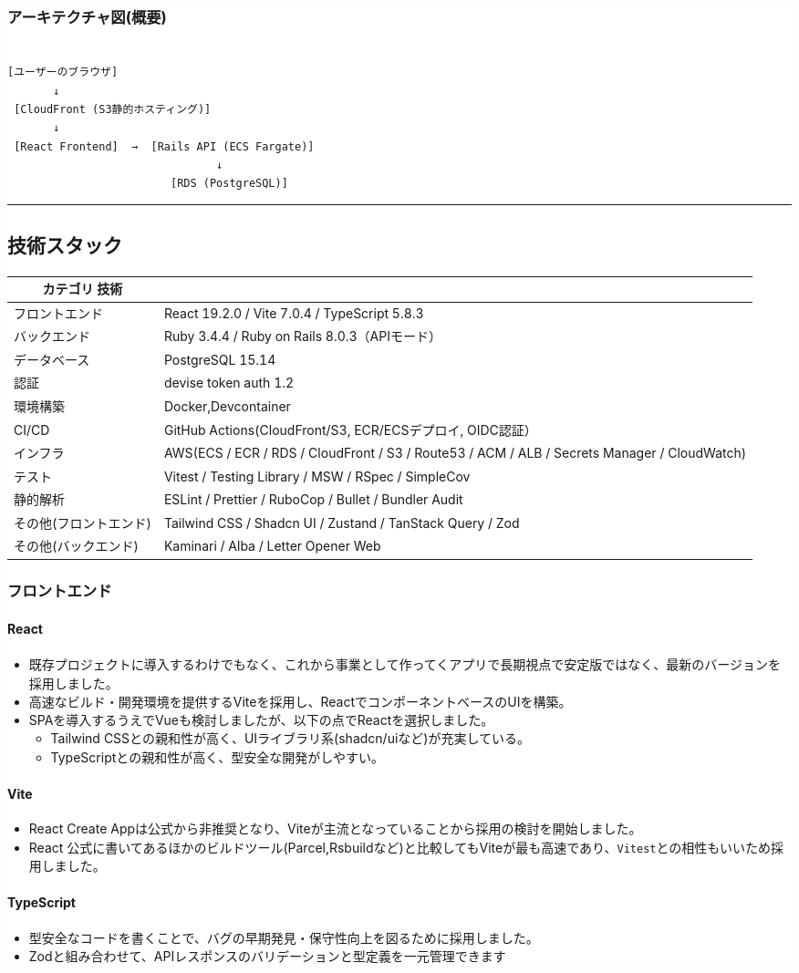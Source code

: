 ### アーキテクチャ図(概要)

```

[ユーザーのブラウザ]
       ↓
 [CloudFront (S3静的ホスティング)]
       ↓
 [React Frontend]  →  [Rails API (ECS Fargate)]
                                ↓
                         [RDS (PostgreSQL)]

```
---

## 技術スタック
| カテゴリ	技術          |                                                                                             | 
| ---------------------- | ------------------------------------------------------------------------------------------- | 
| フロントエンド         | React 19.2.0 / Vite 7.0.4 / TypeScript 5.8.3                                                | 
| バックエンド           | Ruby 3.4.4 / Ruby on Rails 8.0.3（APIモード）                                               | 
| データベース           | PostgreSQL 15.14                                                                            | 
| 認証                   | devise token auth 1.2                                                                       | 
| 環境構築               | Docker,Devcontainer                                                                         | 
| CI/CD	                 | GitHub Actions(CloudFront/S3, ECR/ECSデプロイ, OIDC認証）                                   | 
| インフラ               | AWS(ECS / ECR / RDS / CloudFront / S3 / Route53 / ACM / ALB / Secrets Manager / CloudWatch) | 
| テスト                 | Vitest / Testing Library / MSW / RSpec / SimpleCov                                          | 
| 静的解析               | ESLint / Prettier / RuboCop / Bullet / Bundler Audit                                       | 
| その他(フロントエンド) | Tailwind CSS / Shadcn UI / Zustand / TanStack Query / Zod                | 
| その他(バックエンド)   | Kaminari / Alba / Letter Opener Web                                  | 

### フロントエンド
#### React
- 既存プロジェクトに導入するわけでもなく、これから事業として作ってくアプリで長期視点で安定版ではなく、最新のバージョンを採用しました。
- 高速なビルド・開発環境を提供するViteを採用し、ReactでコンポーネントベースのUIを構築。
- SPAを導入するうえでVueも検討しましたが、以下の点でReactを選択しました。
  - Tailwind CSSとの親和性が高く、UIライブラリ系(shadcn/uiなど)が充実している。
  - TypeScriptとの親和性が高く、型安全な開発がしやすい。
#### Vite
- React Create Appは公式から非推奨となり、Viteが主流となっていることから採用の検討を開始しました。
- React 公式に書いてあるほかのビルドツール(Parcel,Rsbuildなど)と比較してもViteが最も高速であり、`Vitest`との相性もいいため採用しました。
#### TypeScript
- 型安全なコードを書くことで、バグの早期発見・保守性向上を図るために採用しました。
- Zodと組み合わせて、APIレスポンスのバリデーションと型定義を一元管理できます
